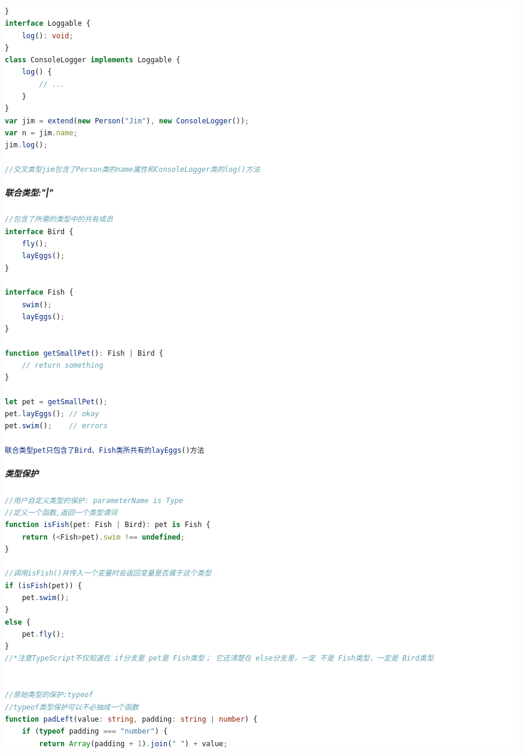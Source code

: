 ```typescript
}
interface Loggable {
    log(): void;
}
class ConsoleLogger implements Loggable {
    log() {
        // ...
    }
}
var jim = extend(new Person("Jim"), new ConsoleLogger());
var n = jim.name;
jim.log();

//交叉类型jim包含了Person类的name属性和ConsoleLogger类的log()方法
```

##### 联合类型:"|"

```typescript
//包含了所需的类型中的共有成员
interface Bird {
    fly();
    layEggs();
}

interface Fish {
    swim();
    layEggs();
}

function getSmallPet(): Fish | Bird {
    // return something
}

let pet = getSmallPet();
pet.layEggs(); // okay
pet.swim();    // errors

联合类型pet只包含了Bird、Fish类所共有的layEggs()方法
```

##### 类型保护

```typescript
//用户自定义类型的保护: parameterName is Type
//定义一个函数,返回一个类型谓词
function isFish(pet: Fish | Bird): pet is Fish {
    return (<Fish>pet).swim !== undefined;
}

//调用isFish()并传入一个变量时会返回变量是否属于这个类型
if (isFish(pet)) {
    pet.swim();
}
else {
    pet.fly();
}
//*注意TypeScript不仅知道在 if分支里 pet是 Fish类型； 它还清楚在 else分支里，一定 不是 Fish类型，一定是 Bird类型


//原始类型的保护:typeof
//typeof类型保护可以不必抽成一个函数
function padLeft(value: string, padding: string | number) {
    if (typeof padding === "number") {
        return Array(padding + 1).join(" ") + value;
```